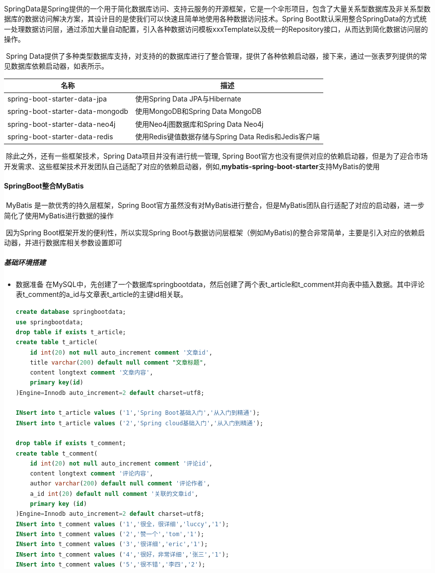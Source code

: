 ​	SpringData是Spring提供的一个用于简化数据库访问、支持云服务的开源框架，它是一个伞形项目，包含了大量关系型数据库及非关系型数据库的数据访问解决方案，其设计目的是使我们可以快速且简单地使用各种数据访问技术。Spring Boot默认采用整合SpringData的方式统一处理数据访问层，通过添加大量自动配置，引入各种数据访问模板xxxTemplate以及统一的Repository接口，从而达到简化数据访问层的操作。

​	Spring Data提供了多种类型数据库支持，对支持的的数据库进行了整合管理，提供了各种依赖启动器，接下来，通过一张表罗列提供的常见数据库依赖启动器，如表所示。

| 名称                             | 描述                                                  |
| -------------------------------- | ----------------------------------------------------- |
| spring-boot-starter-data-jpa     | 使用Spring Data JPA与Hibernate                        |
| spring-boot-starter-data-mongodb | 使用MongoDB和Spring Data MongoDB                      |
| spring-boot-starter-data-neo4j   | 使用Neo4j图数据库和Spring Data Neo4j                  |
| spring-boot-starter-data-redis   | 使用Redis键值数据存储与Spring Data Redis和Jedis客户端 |

​	除此之外，还有一些框架技术，Spring Data项目并没有进行统一管理, Spring Boot官方也没有提供对应的依赖启动器，但是为了迎合市场开发需求、这些框架技术开发团队自己适配了对应的依赖启动器，例如,**mybatis-spring-boot-starter**支持MyBatis的使用

#### SpringBoot整合MyBatis

​	MyBatis 是一款优秀的持久层框架，Spring Boot官方虽然没有对MyBatis进行整合，但是MyBatis团队自行适配了对应的启动器，进一步简化了使用MyBatis进行数据的操作

​	因为Spring Boot框架开发的便利性，所以实现Spring Boot与数据访问层框架（例如MyBatis)的整合非常简单，主要是引入对应的依赖启动器，并进行数据库相关参数设置即可
##### 基础环境搭建

- 数据准备
  在MySQL中，先创建了一个数据库springbootdata，然后创建了两个表t_article和t_comment并向表中插入数据。其中评论表t_comment的a_id与文章表t_article的主键id相关联。

  ```sql
  create database springbootdata;
  use springbootdata;
  drop table if exists t_article;
  create table t_article(
      id int(20) not null auto_increment comment '文章id',
      title varchar(200) default null comment "文章标题",
      content longtext comment '文章内容',
      primary key(id)
  )Engine=Innodb auto_increment=2 default charset=utf8;
  
  INsert into t_article values ('1','Spring Boot基础入门','从入门到精通');
  INsert into t_article values ('2','Spring cloud基础入门','从入门到精通');
  
  drop table if exists t_comment;
  create table t_comment(
      id int(20) not null auto_increment comment '评论id',
      content longtext comment '评论内容',
      author varchar(200) default null comment '评论作者',
      a_id int(20) default null comment '关联的文章id',
      primary key (id)
  )Engine=Innodb auto_increment=2 default charset=utf8;
  INsert into t_comment values ('1','很全，很详细','luccy','1');
  INsert into t_comment values ('2','赞一个','tom','1');
  INsert into t_comment values ('3','很详细','eric','1');
  INsert into t_comment values ('4','很好，非常详细','张三','1');
  INsert into t_comment values ('5','很不错','李四','2');
  ```
